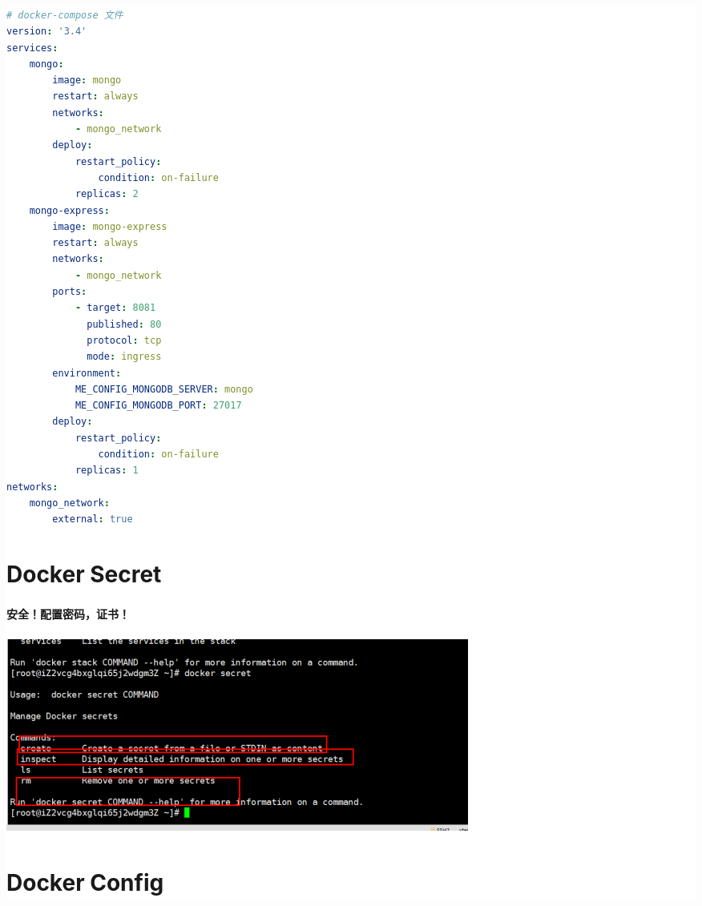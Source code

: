 ```yml
# docker-compose 文件
version: '3.4'
services:
    mongo:
        image: mongo
        restart: always
        networks:
            - mongo_network
        deploy:
            restart_policy:
                condition: on-failure
            replicas: 2
    mongo-express:
        image: mongo-express
        restart: always
        networks:
            - mongo_network
        ports:
            - target: 8081
              published: 80
              protocol: tcp
              mode: ingress
        environment:
            ME_CONFIG_MONGODB_SERVER: mongo
            ME_CONFIG_MONGODB_PORT: 27017
        deploy:
            restart_policy:
                condition: on-failure
            replicas: 1
networks:
    mongo_network:
        external: true
```

# Docker Secret

#### 安全！配置密码，证书！
![输入图片说明](images/QQ截图20210720141502.png "QQ截图20201229183512.png")<br>
# Docker Config

